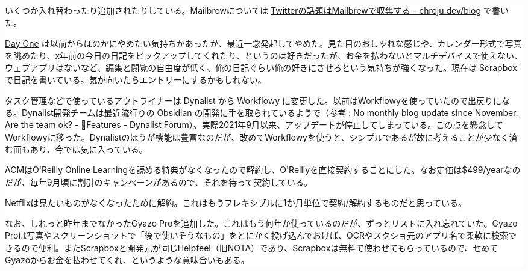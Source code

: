 いくつか入れ替わったり追加されたりしている。Mailbrewについては [Twitterの話題はMailbrewで収集する - chroju.dev/blog](https://chroju.dev/blog/mailbrew_nuzzel_alternative) で書いた。

[Day One](https://dayoneapp.com/) は以前からほのかにやめたい気持ちがあったが、最近一念発起してやめた。見た目のおしゃれな感じや、カレンダー形式で写真を眺めたり、x年前の今日の日記をピックアップしてくれたり、というのは好きだったが、お金を払わないとマルチデバイスで使えない、ウェブアプリはないなど、編集と閲覧の自由度が低く、俺の日記ぐらい俺の好きにさせろという気持ちが強くなった。現在は [Scrapbox](https://scrapbox.io) で日記を書いている。気が向いたらエントリーにするかもしれない。

タスク管理などで使っているアウトライナーは [Dynalist](https://dynalist.io) から [Workflowy](https://workflowy.com) に変更した。以前はWorkflowyを使っていたので出戻りになる。Dynalist開発チームは最近流行りの [Obsidian](https://obsidian.md/) の開発に手を取られているようで（参考 : [No monthly blog update since November. Are the team ok? - 🌟Features - Dynalist Forum](https://talk.dynalist.io/t/no-monthly-blog-update-since-november-are-the-team-ok/7497/7)）、実際2021年9月以来、アップデートが停止してしまっている。この点を懸念してWorkflowyに移った。Dynalistのほうが機能は豊富なのだが、改めてWorkflowyを使うと、シンプルであるが故に考えることが少なく済む面もあり、今では気に入っている。

ACMはO'Reilly Online Learningを読める特典がなくなったので解約し、O'Reillyを直接契約することにした。なお定価は$499/yearなのだが、毎年9月頃に割引のキャンペーンがあるので、それを待って契約している。

Netflixは見たいものがなくなったために解約。これはもうフレキシブルに1か月単位で契約/解約するものだと思っている。

なお、しれっと昨年までなかったGyazo Proを追加した。これはもう何年か使っているのだが、ずっとリストに入れ忘れていた。Gyazo Proは写真やスクリーンショットで「後で使いそうなもの」をとにかく投げ込んでおけば、OCRやスクショ元のアプリ名で柔軟に検索できるので便利。またScrapboxと開発元が同じHelpfeel（旧NOTA）であり、Scrapboxは無料で使わせてもらっているので、せめてGyazoからお金を払わせてくれ、というような意味合いもある。
